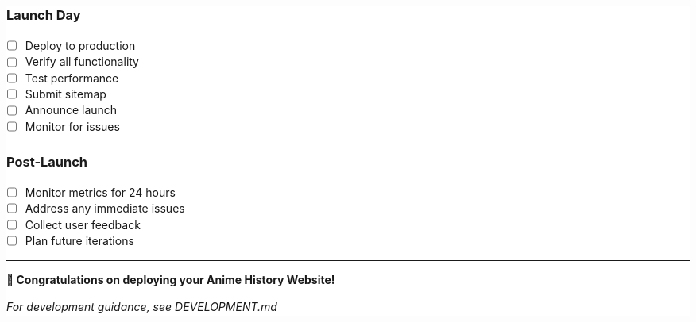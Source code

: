 ### Launch Day
- [ ] Deploy to production
- [ ] Verify all functionality
- [ ] Test performance
- [ ] Submit sitemap
- [ ] Announce launch
- [ ] Monitor for issues

### Post-Launch
- [ ] Monitor metrics for 24 hours
- [ ] Address any immediate issues
- [ ] Collect user feedback
- [ ] Plan future iterations

---

**🎉 Congratulations on deploying your Anime History Website!**

*For development guidance, see [DEVELOPMENT.md](./DEVELOPMENT.md)*